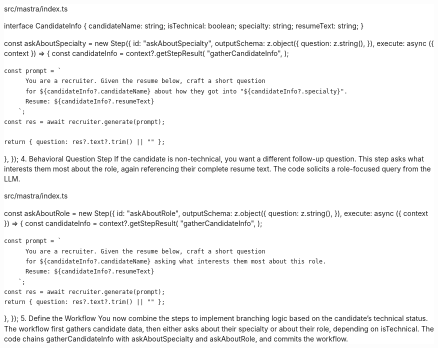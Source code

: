 src/mastra/index.ts

interface CandidateInfo {
  candidateName: string;
  isTechnical: boolean;
  specialty: string;
  resumeText: string;
}
 
const askAboutSpecialty = new Step({
  id: "askAboutSpecialty",
  outputSchema: z.object({
    question: z.string(),
  }),
  execute: async ({ context }) => {
    const candidateInfo = context?.getStepResult<CandidateInfo>(
      "gatherCandidateInfo",
    );
 
    const prompt = `
          You are a recruiter. Given the resume below, craft a short question
          for ${candidateInfo?.candidateName} about how they got into "${candidateInfo?.specialty}".
          Resume: ${candidateInfo?.resumeText}
        `;
    const res = await recruiter.generate(prompt);
 
    return { question: res?.text?.trim() || "" };
  },
});
4. Behavioral Question Step
If the candidate is non-technical, you want a different follow-up question. This step asks what interests them most about the role, again referencing their complete resume text. The code solicits a role-focused query from the LLM.

src/mastra/index.ts

const askAboutRole = new Step({
  id: "askAboutRole",
  outputSchema: z.object({
    question: z.string(),
  }),
  execute: async ({ context }) => {
    const candidateInfo = context?.getStepResult<CandidateInfo>(
      "gatherCandidateInfo",
    );
 
    const prompt = `
          You are a recruiter. Given the resume below, craft a short question
          for ${candidateInfo?.candidateName} asking what interests them most about this role.
          Resume: ${candidateInfo?.resumeText}
        `;
    const res = await recruiter.generate(prompt);
    return { question: res?.text?.trim() || "" };
  },
});
5. Define the Workflow
You now combine the steps to implement branching logic based on the candidate’s technical status. The workflow first gathers candidate data, then either asks about their specialty or about their role, depending on isTechnical. The code chains gatherCandidateInfo with askAboutSpecialty and askAboutRole, and commits the workflow.
